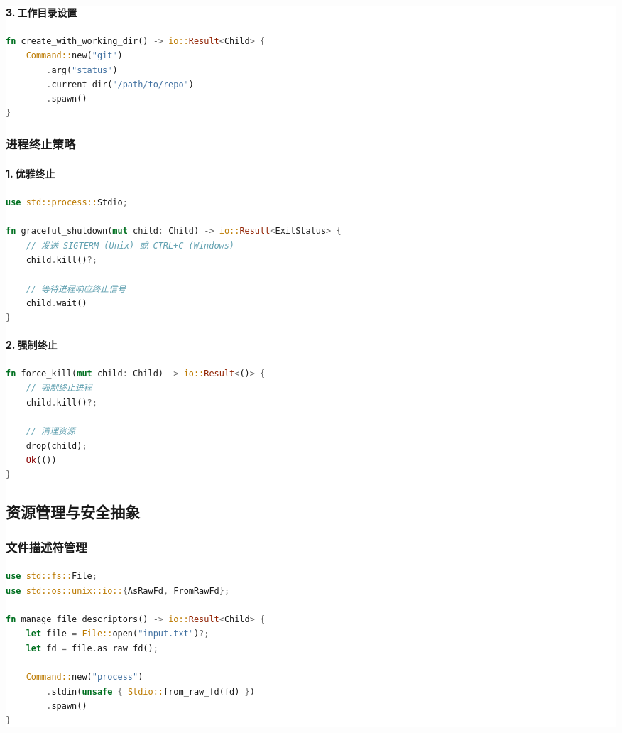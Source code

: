 #### 3. 工作目录设置

```rust
fn create_with_working_dir() -> io::Result<Child> {
    Command::new("git")
        .arg("status")
        .current_dir("/path/to/repo")
        .spawn()
}
```

### 进程终止策略

#### 1. 优雅终止

```rust
use std::process::Stdio;

fn graceful_shutdown(mut child: Child) -> io::Result<ExitStatus> {
    // 发送 SIGTERM (Unix) 或 CTRL+C (Windows)
    child.kill()?;
    
    // 等待进程响应终止信号
    child.wait()
}
```

#### 2. 强制终止

```rust
fn force_kill(mut child: Child) -> io::Result<()> {
    // 强制终止进程
    child.kill()?;
    
    // 清理资源
    drop(child);
    Ok(())
}
```

## 资源管理与安全抽象

### 文件描述符管理

```rust
use std::fs::File;
use std::os::unix::io::{AsRawFd, FromRawFd};

fn manage_file_descriptors() -> io::Result<Child> {
    let file = File::open("input.txt")?;
    let fd = file.as_raw_fd();
    
    Command::new("process")
        .stdin(unsafe { Stdio::from_raw_fd(fd) })
        .spawn()
}
```
